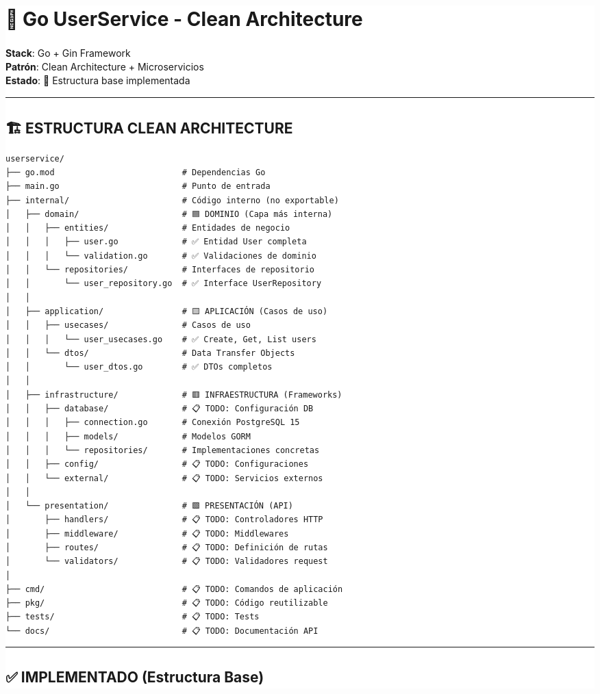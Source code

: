 # 🔮 Go UserService - Clean Architecture

**Stack**: Go + Gin Framework  
**Patrón**: Clean Architecture + Microservicios  
**Estado**: 🚧 Estructura base implementada

---

## 🏗️ **ESTRUCTURA CLEAN ARCHITECTURE**

```
userservice/
├── go.mod                          # Dependencias Go
├── main.go                         # Punto de entrada
├── internal/                       # Código interno (no exportable)
│   ├── domain/                     # 🟦 DOMINIO (Capa más interna)
│   │   ├── entities/               # Entidades de negocio
│   │   │   ├── user.go             # ✅ Entidad User completa
│   │   │   └── validation.go       # ✅ Validaciones de dominio
│   │   └── repositories/           # Interfaces de repositorio
│   │       └── user_repository.go  # ✅ Interface UserRepository
│   │
│   ├── application/                # 🟨 APLICACIÓN (Casos de uso)
│   │   ├── usecases/               # Casos de uso
│   │   │   └── user_usecases.go    # ✅ Create, Get, List users
│   │   └── dtos/                   # Data Transfer Objects
│   │       └── user_dtos.go        # ✅ DTOs completos
│   │
│   ├── infrastructure/             # 🟥 INFRAESTRUCTURA (Frameworks)
│   │   ├── database/               # 📋 TODO: Configuración DB
│   │   │   ├── connection.go       # Conexión PostgreSQL 15
│   │   │   ├── models/             # Modelos GORM
│   │   │   └── repositories/       # Implementaciones concretas
│   │   ├── config/                 # 📋 TODO: Configuraciones
│   │   └── external/               # 📋 TODO: Servicios externos
│   │
│   └── presentation/               # 🟩 PRESENTACIÓN (API)
│       ├── handlers/               # 📋 TODO: Controladores HTTP
│       ├── middleware/             # 📋 TODO: Middlewares
│       ├── routes/                 # 📋 TODO: Definición de rutas
│       └── validators/             # 📋 TODO: Validadores request
│
├── cmd/                            # 📋 TODO: Comandos de aplicación
├── pkg/                            # 📋 TODO: Código reutilizable
├── tests/                          # 📋 TODO: Tests
└── docs/                           # 📋 TODO: Documentación API
```

---

## ✅ **IMPLEMENTADO (Estructura Base)**
